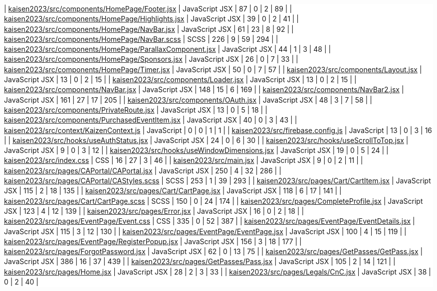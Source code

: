| [kaisen2023/src/components/HomePage/Footer.jsx](/kaisen2023/src/components/HomePage/Footer.jsx) | JavaScript JSX | 87 | 0 | 2 | 89 |
| [kaisen2023/src/components/HomePage/Highlights.jsx](/kaisen2023/src/components/HomePage/Highlights.jsx) | JavaScript JSX | 39 | 0 | 2 | 41 |
| [kaisen2023/src/components/HomePage/NavBar.jsx](/kaisen2023/src/components/HomePage/NavBar.jsx) | JavaScript JSX | 61 | 23 | 8 | 92 |
| [kaisen2023/src/components/HomePage/NavBar.scss](/kaisen2023/src/components/HomePage/NavBar.scss) | SCSS | 226 | 9 | 59 | 294 |
| [kaisen2023/src/components/HomePage/ParallaxComponent.jsx](/kaisen2023/src/components/HomePage/ParallaxComponent.jsx) | JavaScript JSX | 44 | 1 | 3 | 48 |
| [kaisen2023/src/components/HomePage/Sponsors.jsx](/kaisen2023/src/components/HomePage/Sponsors.jsx) | JavaScript JSX | 26 | 0 | 7 | 33 |
| [kaisen2023/src/components/HomePage/Timer.jsx](/kaisen2023/src/components/HomePage/Timer.jsx) | JavaScript JSX | 50 | 0 | 7 | 57 |
| [kaisen2023/src/components/Layout.jsx](/kaisen2023/src/components/Layout.jsx) | JavaScript JSX | 13 | 0 | 2 | 15 |
| [kaisen2023/src/components/Loader.jsx](/kaisen2023/src/components/Loader.jsx) | JavaScript JSX | 13 | 0 | 2 | 15 |
| [kaisen2023/src/components/NavBar.jsx](/kaisen2023/src/components/NavBar.jsx) | JavaScript JSX | 148 | 15 | 6 | 169 |
| [kaisen2023/src/components/NavBar2.jsx](/kaisen2023/src/components/NavBar2.jsx) | JavaScript JSX | 161 | 27 | 17 | 205 |
| [kaisen2023/src/components/OAuth.jsx](/kaisen2023/src/components/OAuth.jsx) | JavaScript JSX | 48 | 3 | 7 | 58 |
| [kaisen2023/src/components/PrivateRoute.jsx](/kaisen2023/src/components/PrivateRoute.jsx) | JavaScript JSX | 13 | 0 | 5 | 18 |
| [kaisen2023/src/components/PurchasedEventItem.jsx](/kaisen2023/src/components/PurchasedEventItem.jsx) | JavaScript JSX | 40 | 0 | 3 | 43 |
| [kaisen2023/src/context/KaizenContext.js](/kaisen2023/src/context/KaizenContext.js) | JavaScript | 0 | 0 | 1 | 1 |
| [kaisen2023/src/firebase.config.js](/kaisen2023/src/firebase.config.js) | JavaScript | 13 | 0 | 3 | 16 |
| [kaisen2023/src/hooks/useAuthStatus.jsx](/kaisen2023/src/hooks/useAuthStatus.jsx) | JavaScript JSX | 24 | 0 | 6 | 30 |
| [kaisen2023/src/hooks/useScrollToTop.jsx](/kaisen2023/src/hooks/useScrollToTop.jsx) | JavaScript JSX | 9 | 0 | 3 | 12 |
| [kaisen2023/src/hooks/useWindowDimensions.jsx](/kaisen2023/src/hooks/useWindowDimensions.jsx) | JavaScript JSX | 19 | 0 | 5 | 24 |
| [kaisen2023/src/index.css](/kaisen2023/src/index.css) | CSS | 16 | 27 | 3 | 46 |
| [kaisen2023/src/main.jsx](/kaisen2023/src/main.jsx) | JavaScript JSX | 9 | 0 | 2 | 11 |
| [kaisen2023/src/pages/CAPortal/CAPortal.jsx](/kaisen2023/src/pages/CAPortal/CAPortal.jsx) | JavaScript JSX | 250 | 4 | 32 | 286 |
| [kaisen2023/src/pages/CAPortal/CAStyles.scss](/kaisen2023/src/pages/CAPortal/CAStyles.scss) | SCSS | 253 | 1 | 39 | 293 |
| [kaisen2023/src/pages/Cart/CartItem.jsx](/kaisen2023/src/pages/Cart/CartItem.jsx) | JavaScript JSX | 115 | 2 | 18 | 135 |
| [kaisen2023/src/pages/Cart/CartPage.jsx](/kaisen2023/src/pages/Cart/CartPage.jsx) | JavaScript JSX | 118 | 6 | 17 | 141 |
| [kaisen2023/src/pages/Cart/CartPage.scss](/kaisen2023/src/pages/Cart/CartPage.scss) | SCSS | 150 | 0 | 24 | 174 |
| [kaisen2023/src/pages/CompleteProfile.jsx](/kaisen2023/src/pages/CompleteProfile.jsx) | JavaScript JSX | 123 | 4 | 12 | 139 |
| [kaisen2023/src/pages/Error.jsx](/kaisen2023/src/pages/Error.jsx) | JavaScript JSX | 16 | 0 | 2 | 18 |
| [kaisen2023/src/pages/EventPage/Event.css](/kaisen2023/src/pages/EventPage/Event.css) | CSS | 335 | 0 | 52 | 387 |
| [kaisen2023/src/pages/EventPage/EventDetails.jsx](/kaisen2023/src/pages/EventPage/EventDetails.jsx) | JavaScript JSX | 115 | 3 | 12 | 130 |
| [kaisen2023/src/pages/EventPage/EventPage.jsx](/kaisen2023/src/pages/EventPage/EventPage.jsx) | JavaScript JSX | 100 | 4 | 15 | 119 |
| [kaisen2023/src/pages/EventPage/RegisterPopup.jsx](/kaisen2023/src/pages/EventPage/RegisterPopup.jsx) | JavaScript JSX | 156 | 3 | 18 | 177 |
| [kaisen2023/src/pages/ForgotPassword.jsx](/kaisen2023/src/pages/ForgotPassword.jsx) | JavaScript JSX | 62 | 0 | 13 | 75 |
| [kaisen2023/src/pages/GetPasses/GetPass.jsx](/kaisen2023/src/pages/GetPasses/GetPass.jsx) | JavaScript JSX | 386 | 16 | 37 | 439 |
| [kaisen2023/src/pages/GetPasses/Pass.jsx](/kaisen2023/src/pages/GetPasses/Pass.jsx) | JavaScript JSX | 105 | 2 | 14 | 121 |
| [kaisen2023/src/pages/Home.jsx](/kaisen2023/src/pages/Home.jsx) | JavaScript JSX | 28 | 2 | 3 | 33 |
| [kaisen2023/src/pages/Legals/CnC.jsx](/kaisen2023/src/pages/Legals/CnC.jsx) | JavaScript JSX | 38 | 0 | 2 | 40 |